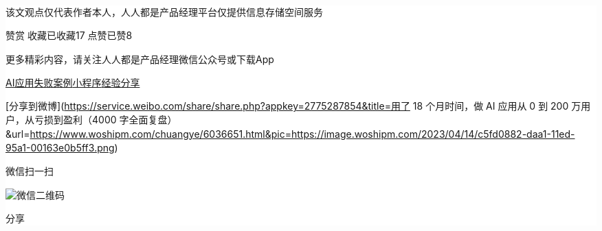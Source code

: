 该文观点仅代表作者本人，人人都是产品经理平台仅提供信息存储空间服务

赞赏 收藏已收藏17 点赞已赞8

更多精彩内容，请关注人人都是产品经理微信公众号或下载App

[AI应用](https://www.woshipm.com/tag/ai%e5%ba%94%e7%94%a8)[失败案例](https://www.woshipm.com/tag/%e5%a4%b1%e8%b4%a5%e6%a1%88%e4%be%8b)[小程序](https://www.woshipm.com/tag/%e5%b0%8f%e7%a8%8b%e5%ba%8f)[经验分享](https://www.woshipm.com/tag/%e7%bb%8f%e9%aa%8c%e5%88%86%e4%ba%ab)

[分享到微博](https://service.weibo.com/share/share.php?appkey=2775287854&title=用了 18 个月时间，做 AI 应用从 0 到 200 万用户，从亏损到盈利（4000 字全面复盘）&url=https://www.woshipm.com/chuangye/6036651.html&pic=https://image.woshipm.com/2023/04/14/c5fd0882-daa1-11ed-95a1-00163e0b5ff3.png)

微信扫一扫

![微信二维码](https://api.pwmqr.com/qrcode/create/?url=https://www.woshipm.com/chuangye/6036651.html)

分享